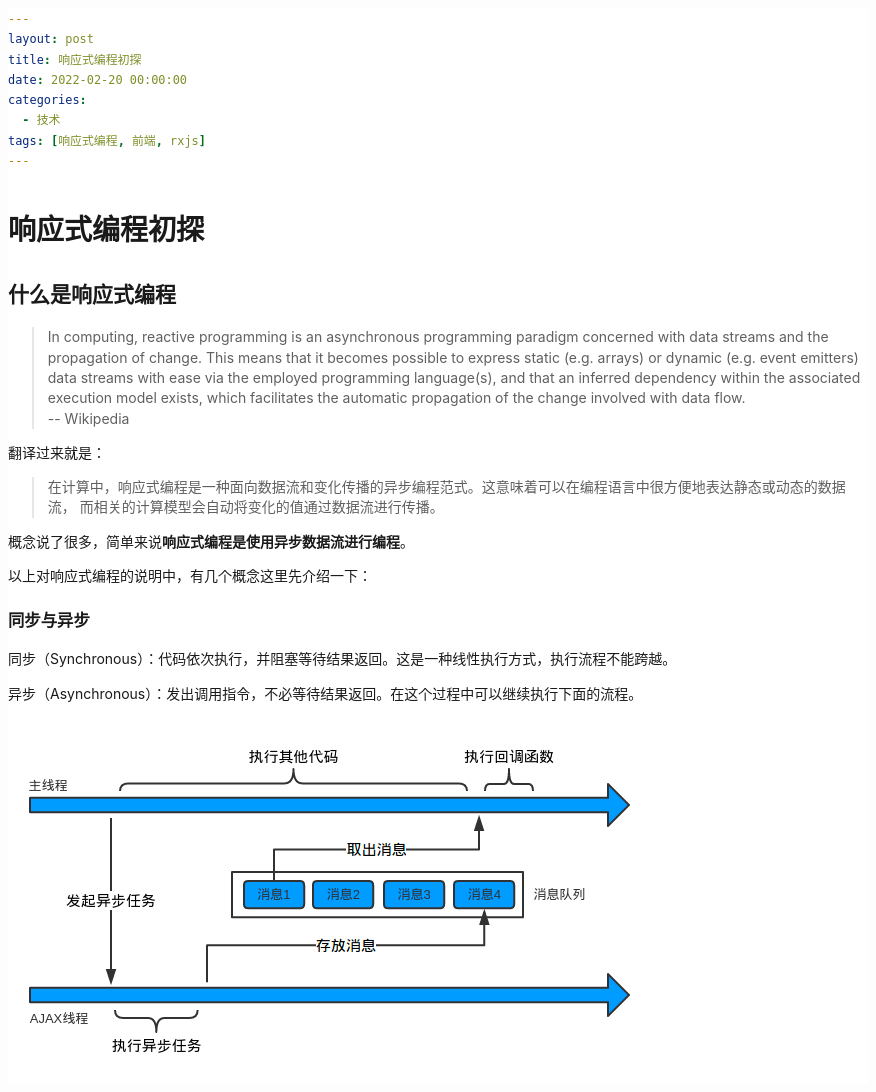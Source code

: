 ```yaml
---
layout: post
title: 响应式编程初探
date: 2022-02-20 00:00:00
categories:
  - 技术
tags: [响应式编程, 前端, rxjs]
---
```


# 响应式编程初探

## 什么是响应式编程

> In computing, reactive programming is an asynchronous programming paradigm concerned with data streams and
> the propagation of change. This means that it becomes possible to express static (e.g. arrays) or dynamic
> (e.g. event emitters) data streams with ease via the employed programming language(s), and that an inferred
> dependency within the associated execution model exists, which facilitates the automatic propagation of the
> change involved with data flow.  
> -- Wikipedia

翻译过来就是：

> 在计算中，响应式编程是一种面向数据流和变化传播的异步编程范式。这意味着可以在编程语言中很方便地表达静态或动态的数据流，
> 而相关的计算模型会自动将变化的值通过数据流进行传播。

概念说了很多，简单来说**响应式编程是使用异步数据流进行编程**。

以上对响应式编程的说明中，有几个概念这里先介绍一下：

### 同步与异步

同步（Synchronous）：代码依次执行，并阻塞等待结果返回。这是一种线性执行方式，执行流程不能跨越。

异步（Asynchronous）：发出调用指令，不必等待结果返回。在这个过程中可以继续执行下面的流程。

![异步](./asynchronous.png)

